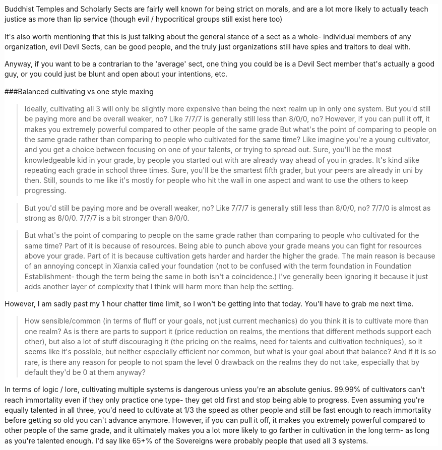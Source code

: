 Buddhist Temples and Scholarly Sects are fairly well known for being strict on morals, and are a lot more likely to actually teach justice as more than lip service (though evil / hypocritical groups still exist here too)

It's also worth mentioning that this is just talking about the general stance of a sect as a whole- individual members of any organization, evil Devil Sects, can be good people, and the truly just organizations still have spies and traitors to deal with.

Anyway, if you want to be a contrarian to the 'average' sect, one thing you could be is a Devil Sect member that's actually a good guy, or you could just be blunt and open about your intentions, etc.

###Balanced cultivating vs one style maxing
>Ideally, cultivating all 3 will only be slightly more expensive than being the next realm up in only one system.
But you'd still be paying more and be overall weaker, no? Like 7/7/7 is generally still less than 8/0/0, no?
>However, if you can pull it off, it makes you extremely powerful compared to other people of the same grade
But what's the point of comparing to people on the same grade rather than comparing to people who cultivated for the same time? Like imagine you're a young cultivator, and you get a choice between focusing on one of your talents, or trying to spread out. Sure, you'll be the most knowledgeable kid in your grade, by people you started out with are already way ahead of you in grades. It's kind alike repeating each grade in school three times. Sure, you'll be the smartest fifth grader, but your peers are already in uni by then. Still, sounds to me like it's mostly for people who hit the wall in one aspect and want to use the others to keep progressing.

>But you'd still be paying more and be overall weaker, no? Like 7/7/7 is generally still less than 8/0/0, no?
7/7/0 is almost as strong as 8/0/0. 7/7/7 is a bit stronger than 8/0/0.

>But what's the point of comparing to people on the same grade rather than comparing to people who cultivated for the same time?
Part of it is because of resources. Being able to punch above your grade means you can fight for resources above your grade.
Part of it is because cultivation gets harder and harder the higher the grade.
The main reason is because of an annoying concept in Xianxia called your foundation (not to be confused with the term foundation in Foundation Establishment- though the term being the same in both isn't a coincidence.) I've generally been ignoring it because it just adds another layer of complexity that I think will harm more than help the setting.

However, I am sadly past my 1 hour chatter time limit, so I won't be getting into that today. You'll have to grab me next time.

>How sensible/common (in terms of fluff or your goals, not just current mechanics) do you think it is to cultivate more than one realm? As is there are parts to support it (price reduction on realms, the mentions that different methods support each other), but also a lot of stuff discouraging it (the pricing on the realms, need for talents and cultivation techniques), so it seems like it's possible, but neither especially efficient nor common, but what is your goal about that balance? And if it is so rare, is there any reason for people to not spam the level 0 drawback on the realms they do not take, especially that by default they'd be 0 at them anyway?

In terms of logic / lore, cultivating multiple systems is dangerous unless you're an absolute genius. 99.99% of cultivators can't reach immortality even if they only practice one type- they get old first and stop being able to progress. Even assuming you're equally talented in all three, you'd need to cultivate at 1/3 the speed as other people and still be fast enough to reach immortality before getting so old you can't advance anymore.
However, if you can pull it off, it makes you extremely powerful compared to other people of the same grade, and it ultimately makes you a lot more likely to go farther in cultivation in the long term- as long as you're talented enough.
I'd say like 65+% of the Sovereigns were probably people that used all 3 systems.
